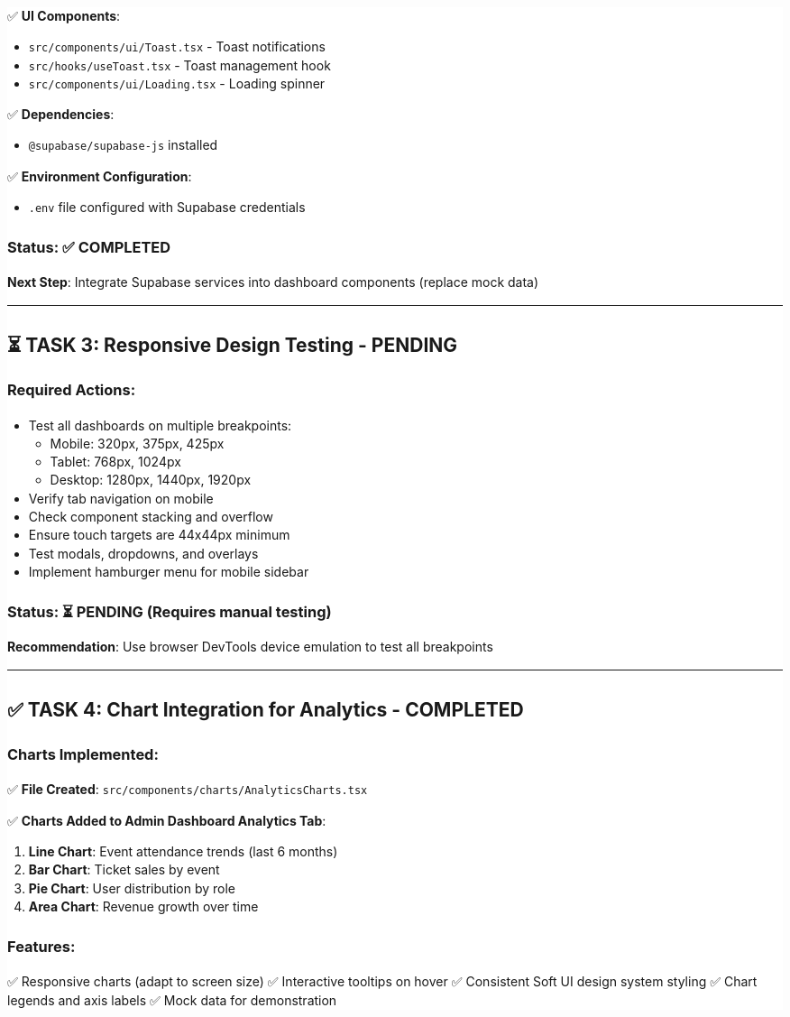 ✅ **UI Components**:
- `src/components/ui/Toast.tsx` - Toast notifications
- `src/hooks/useToast.tsx` - Toast management hook
- `src/components/ui/Loading.tsx` - Loading spinner

✅ **Dependencies**:
- `@supabase/supabase-js` installed

✅ **Environment Configuration**:
- `.env` file configured with Supabase credentials

### **Status**: ✅ **COMPLETED**

**Next Step**: Integrate Supabase services into dashboard components (replace mock data)

---

## ⏳ **TASK 3: Responsive Design Testing** - PENDING

### **Required Actions**:
- Test all dashboards on multiple breakpoints:
  - Mobile: 320px, 375px, 425px
  - Tablet: 768px, 1024px
  - Desktop: 1280px, 1440px, 1920px
- Verify tab navigation on mobile
- Check component stacking and overflow
- Ensure touch targets are 44x44px minimum
- Test modals, dropdowns, and overlays
- Implement hamburger menu for mobile sidebar

### **Status**: ⏳ **PENDING** (Requires manual testing)

**Recommendation**: Use browser DevTools device emulation to test all breakpoints

---

## ✅ **TASK 4: Chart Integration for Analytics** - COMPLETED

### **Charts Implemented**:
✅ **File Created**: `src/components/charts/AnalyticsCharts.tsx`

✅ **Charts Added to Admin Dashboard Analytics Tab**:
1. **Line Chart**: Event attendance trends (last 6 months)
2. **Bar Chart**: Ticket sales by event
3. **Pie Chart**: User distribution by role
4. **Area Chart**: Revenue growth over time

### **Features**:
✅ Responsive charts (adapt to screen size)
✅ Interactive tooltips on hover
✅ Consistent Soft UI design system styling
✅ Chart legends and axis labels
✅ Mock data for demonstration
